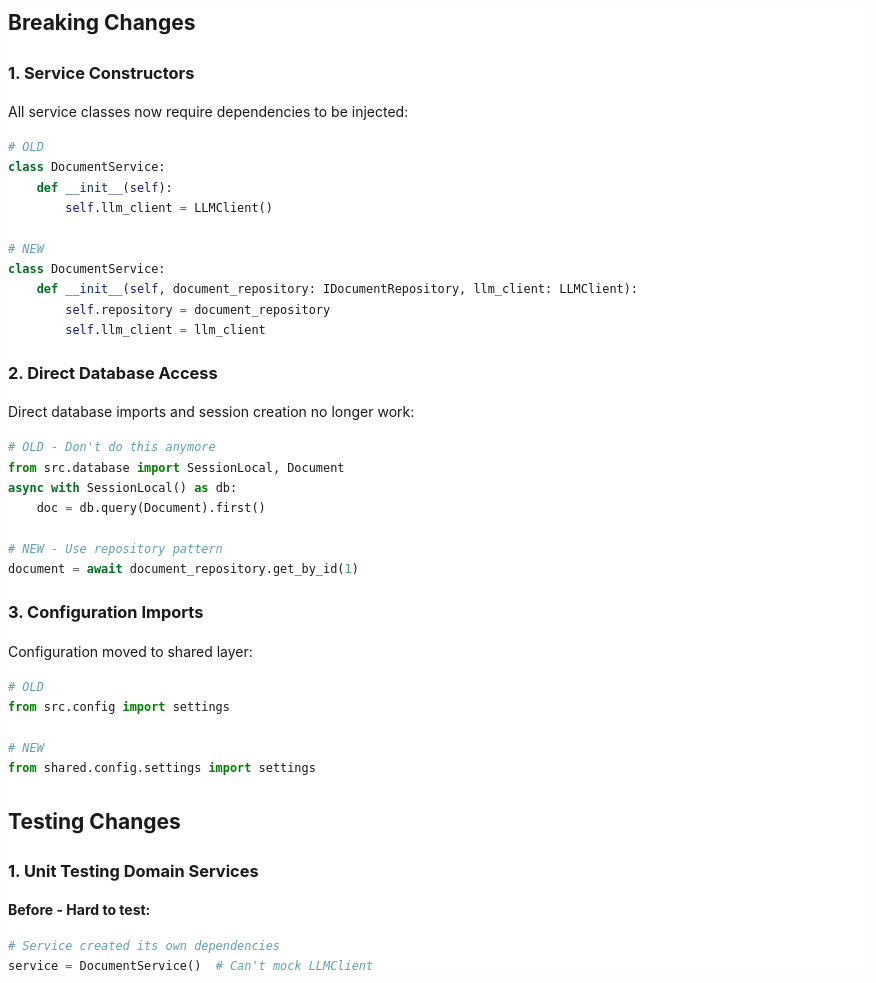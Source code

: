 ## Breaking Changes

### 1. Service Constructors
All service classes now require dependencies to be injected:

```python
# OLD
class DocumentService:
    def __init__(self):
        self.llm_client = LLMClient()

# NEW  
class DocumentService:
    def __init__(self, document_repository: IDocumentRepository, llm_client: LLMClient):
        self.repository = document_repository
        self.llm_client = llm_client
```

### 2. Direct Database Access
Direct database imports and session creation no longer work:

```python
# OLD - Don't do this anymore
from src.database import SessionLocal, Document
async with SessionLocal() as db:
    doc = db.query(Document).first()

# NEW - Use repository pattern
document = await document_repository.get_by_id(1)
```

### 3. Configuration Imports
Configuration moved to shared layer:

```python
# OLD
from src.config import settings

# NEW
from shared.config.settings import settings
```

## Testing Changes

### 1. Unit Testing Domain Services

**Before - Hard to test:**
```python
# Service created its own dependencies
service = DocumentService()  # Can't mock LLMClient
```
